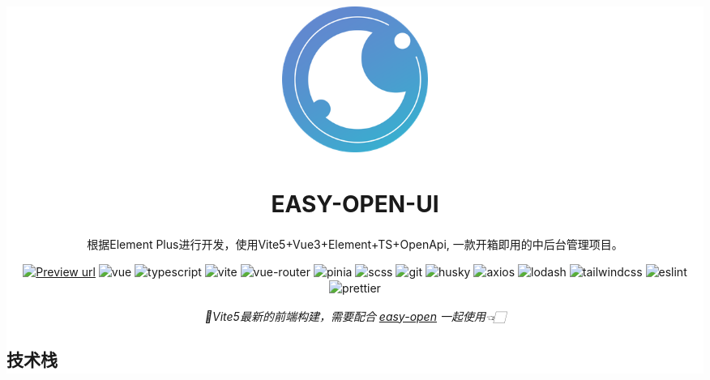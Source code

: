 <div align="center">

<a href="https://github.com/yovvis/easy-open-ui">
  <img width="180" src="./docs/logo.png" alt="Easy Open logo">
</a>
<h1 align="center">EASY-OPEN-UI</h1>
<p align="center">根据Element Plus进行开发，使用Vite5+Vue3+Element+TS+OpenApi, 一款开箱即用的中后台管理项目。</p>

<a href="https://open.cuuxx.com" target="_blank"><img alt="Preview url" src="https://img.shields.io/badge/%E9%A2%84%E8%A7%88%E5%9C%B0%E5%9D%80-8A2BE2?color=%2314C9C9"/></a>
![vue](https://img.shields.io/badge/vue-3.0-brightgreen)
![typescript](https://img.shields.io/badge/typescript-5.1.6-blue)
![vite](https://img.shields.io/badge/vite-4.4.6-orange)
![vue-router](https://img.shields.io/badge/vue--router-4.2.4-lightblue)
![pinia](https://img.shields.io/badge/pinia-2.1.4-green)
![scss](https://img.shields.io/badge/scss-1.37.5-pink)
![git](https://img.shields.io/badge/git-2.33.0-red)
![husky](https://img.shields.io/badge/husky-7.0.4-yellow)
![axios](https://img.shields.io/badge/axios-1.4.0-purple)
![lodash](https://img.shields.io/badge/lodash-4.17.21-lightgrey)
![tailwindcss](https://img.shields.io/badge/tailwindcss-3.0-blueviolet)
![eslint](https://img.shields.io/badge/eslint-8.45.0-brightgreen)
![prettier](https://img.shields.io/badge/prettier-3.0.0-orange)

_📌Vite5最新的前端构建，需要配合 <a href="https://github.com/yovvis/easy-open" target="_blank">easy-open</a> 一起使用👈🏻_

</div>


## 技术栈
